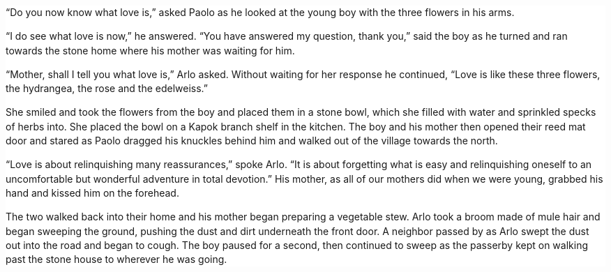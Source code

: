 “Do you now know what love is,” asked Paolo as he looked at the young boy with the three flowers in his arms. 

“I do see what love is now,” he answered. “You have answered my question, thank you,” said the boy as he turned and ran towards the stone home where his mother was waiting for him. 

“Mother, shall I tell you what love is,” Arlo asked. Without waiting for her response he continued, “Love is like these three flowers, the hydrangea, the rose and the edelweiss.”

She smiled and took the flowers from the boy and placed them in a stone bowl, which she filled with water and sprinkled specks of herbs into. She placed the bowl on a Kapok branch shelf in the kitchen. The boy and his mother then opened their reed mat door and stared as Paolo dragged his knuckles behind him and walked out of the village towards the north. 

“Love is about relinquishing many reassurances,” spoke Arlo. “It is about forgetting what is easy and relinquishing oneself to an uncomfortable but wonderful adventure in total devotion.” His mother, as all of our mothers did when we were young, grabbed his hand and kissed him on the forehead.

The two walked back into their home and his mother began preparing a vegetable stew. Arlo took a broom made of mule hair and began sweeping the ground, pushing the dust and dirt underneath the front door. A neighbor passed by as Arlo swept the dust out into the road and began to cough. The boy paused for a second, then continued to sweep as the passerby kept on walking past the stone house to wherever he was going. 